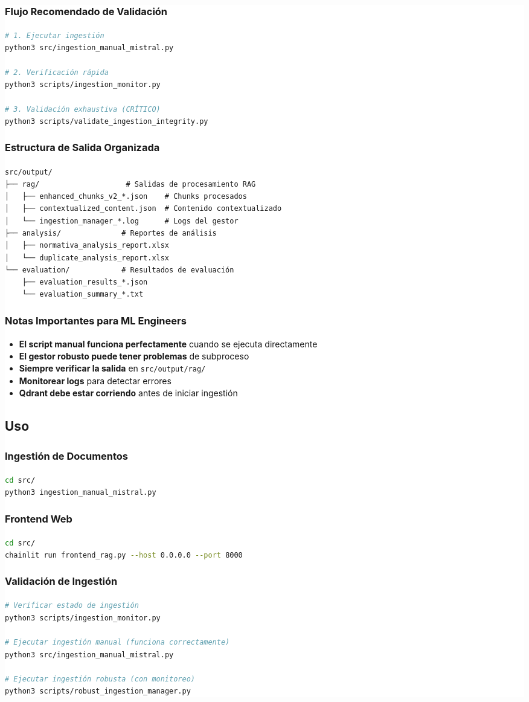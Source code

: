 ### **Flujo Recomendado de Validación**
```bash
# 1. Ejecutar ingestión
python3 src/ingestion_manual_mistral.py

# 2. Verificación rápida
python3 scripts/ingestion_monitor.py

# 3. Validación exhaustiva (CRÍTICO)
python3 scripts/validate_ingestion_integrity.py
```

### Estructura de Salida Organizada
```
src/output/
├── rag/                    # Salidas de procesamiento RAG
│   ├── enhanced_chunks_v2_*.json    # Chunks procesados
│   ├── contextualized_content.json  # Contenido contextualizado
│   └── ingestion_manager_*.log      # Logs del gestor
├── analysis/              # Reportes de análisis
│   ├── normativa_analysis_report.xlsx
│   └── duplicate_analysis_report.xlsx
└── evaluation/            # Resultados de evaluación
    ├── evaluation_results_*.json
    └── evaluation_summary_*.txt
```

### Notas Importantes para ML Engineers
- **El script manual funciona perfectamente** cuando se ejecuta directamente
- **El gestor robusto puede tener problemas** de subproceso
- **Siempre verificar la salida** en `src/output/rag/`
- **Monitorear logs** para detectar errores
- **Qdrant debe estar corriendo** antes de iniciar ingestión


## Uso

### Ingestión de Documentos
```bash
cd src/
python3 ingestion_manual_mistral.py
```

### Frontend Web
```bash
cd src/
chainlit run frontend_rag.py --host 0.0.0.0 --port 8000
```

### Validación de Ingestión
```bash
# Verificar estado de ingestión
python3 scripts/ingestion_monitor.py

# Ejecutar ingestión manual (funciona correctamente)
python3 src/ingestion_manual_mistral.py

# Ejecutar ingestión robusta (con monitoreo)
python3 scripts/robust_ingestion_manager.py
```
